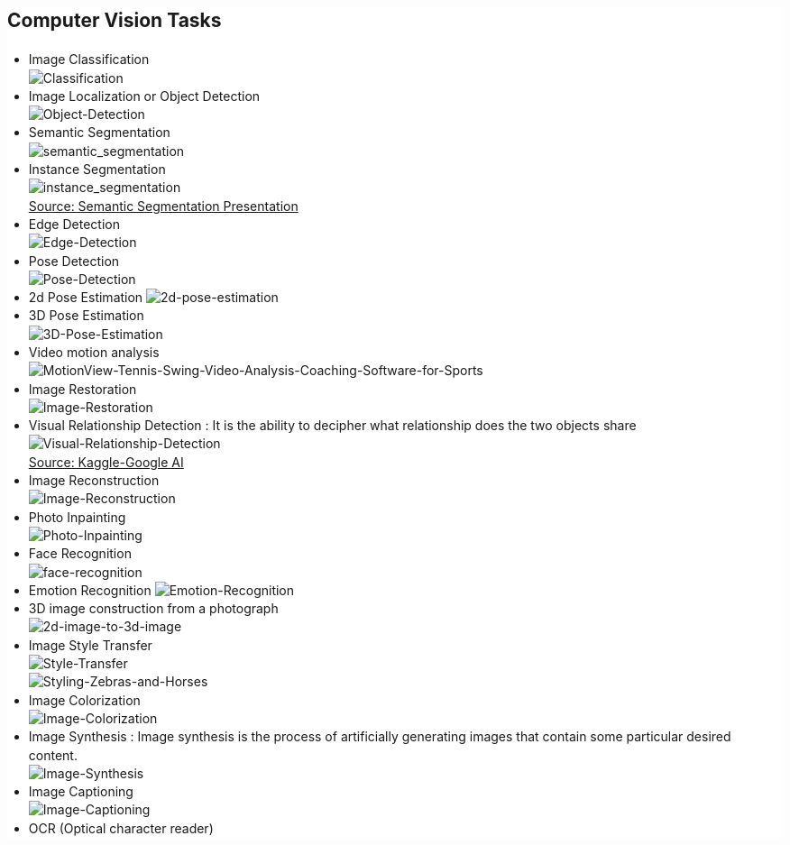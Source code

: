    
## Computer Vision Tasks   
- Image Classification   
![Classification](/assets/images/dspost/cv/Classification.jpg) 
- Image Localization or Object Detection  
![Object-Detection](/assets/images/dspost/cv/Object-Detection.png) 
- Semantic Segmentation    
![semantic_segmentation](/assets/images/dspost/cv/semantic_segmentation.png)     
- Instance Segmentation   
![instance_segmentation](/assets/images/dspost/cv/instance_segmentation.png)  
[Source: Semantic Segmentation Presentation](http://www.cs.toronto.edu/~tingwuwang/semantic_segmentation.pdf  )
- Edge Detection    
![Edge-Detection](/assets/images/dspost/cv/Edge-Detection.png)     
- Pose Detection    
![Pose-Detection](/assets/images/dspost/cv/Pose-Detection.png)  
- 2d Pose Estimation 
![2d-pose-estimation](/assets/images/dspost/cv/2d-pose-estimation.jpg) 
- 3D Pose Estimation  
![3D-Pose-Estimation](/assets/images/dspost/cv/3D-Pose-Estimation.png)  
- Video motion analysis   
![MotionView-Tennis-Swing-Video-Analysis-Coaching-Software-for-Sports](/assets/images/dspost/cv/MotionView-Tennis-Swing.gif)  
- Image Restoration  
![Image-Restoration](/assets/images/dspost/cv/Image-Restoration.jpg)   
- Visual Relationship Detection : It is the ability to decipher what relationship does the two objects share   
![Visual-Relationship-Detection](/assets/images/dspost/cv/Visual-Relationship-Detection.png)  
[Source: Kaggle-Google AI](https://www.kaggle.com/c/google-ai-open-images-visual-relationship-track) 
- Image Reconstruction    
![Image-Reconstruction](/assets/images/dspost/cv/Image-Reconstruction.png)
- Photo Inpainting   
![Photo-Inpainting](/assets/images/dspost/cv/Photo-Inpainting.png)   
- Face Recognition   
![face-recognition](/assets/images/dspost/cv/face-recognition.png)   
- Emotion Recognition 
![Emotion-Recognition](/assets/images/dspost/cv/Emotion-Recognition.jpg)
- 3D image construction from a photograph    
![2d-image-to-3d-image](/assets/images/dspost/cv/2d-image-to-3d-image.png) 
- Image Style Transfer   
![Style-Transfer](/assets/images/dspost/cv/Style-Transfer.png)  
![Styling-Zebras-and-Horses](/assets/images/dspost/cv/Styling-Zebras-and-Horses.png) 
- Image Colorization   
![Image-Colorization](/assets/images/dspost/cv/Image-Colorization.png)
- Image Synthesis : Image synthesis is the process of artificially generating images that contain some particular desired content.   
![Image-Synthesis](/assets/images/dspost/cv/Image-Synthesis.jpg)
- Image Captioning   
![Image-Captioning](/assets/images/dspost/cv/Image-Captioning.png)
- OCR (Optical character reader)   